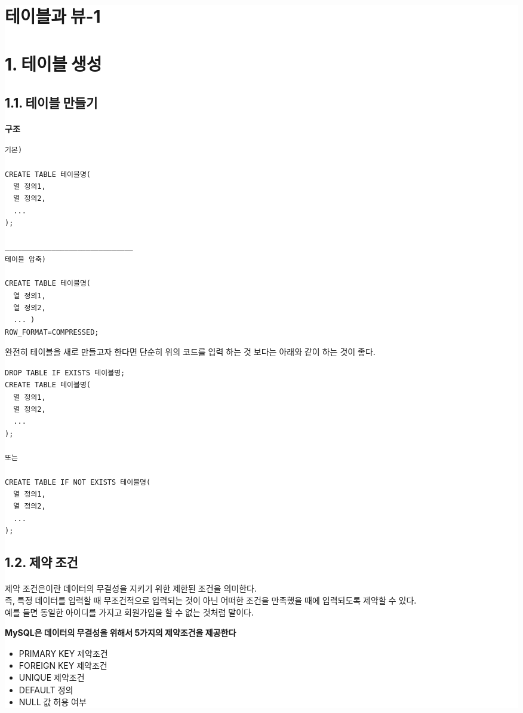 테이블과 뷰-1
=======================
# 1. 테이블 생성
## 1.1. 테이블 만들기
**구조**
```
기본)

CREATE TABLE 테이블명(
  열 정의1,
  열 정의2,
  ...
);

______________________________
테이블 압축)

CREATE TABLE 테이블명(
  열 정의1,
  열 정의2,
  ... )
ROW_FORMAT=COMPRESSED;
```
완전히 테이블을 새로 만들고자 한다면 단순히 위의 코드를 입력 하는 것 보다는 아래와 같이 하는 것이 좋다.
```
DROP TABLE IF EXISTS 테이블명;
CREATE TABLE 테이블명(
  열 정의1,
  열 정의2,
  ...
);

또는 

CREATE TABLE IF NOT EXISTS 테이블명(
  열 정의1,
  열 정의2,
  ...
);
```
## 1.2. 제약 조건
제약 조건은이란 데이터의 무결성을 지키기 위한 제한된 조건을 의미한다.    
즉, 특정 데이터를 입력할 때 무조건적으로 입력되는 것이 아닌 어떠한 조건을 만족했을 때에 입력되도록 제약할 수 있다.     
예를 들면 동일한 아이디를 가지고 회원가입을 할 수 없는 것처럼 말이다.       
    
**MySQL은 데이터의 무결성을 위해서 5가지의 제약조건을 제공한다**      
    
* PRIMARY KEY 제약조건
* FOREIGN KEY 제약조건
* UNIQUE 제약조건
* DEFAULT 정의 
* NULL 값 허용 여부  
    